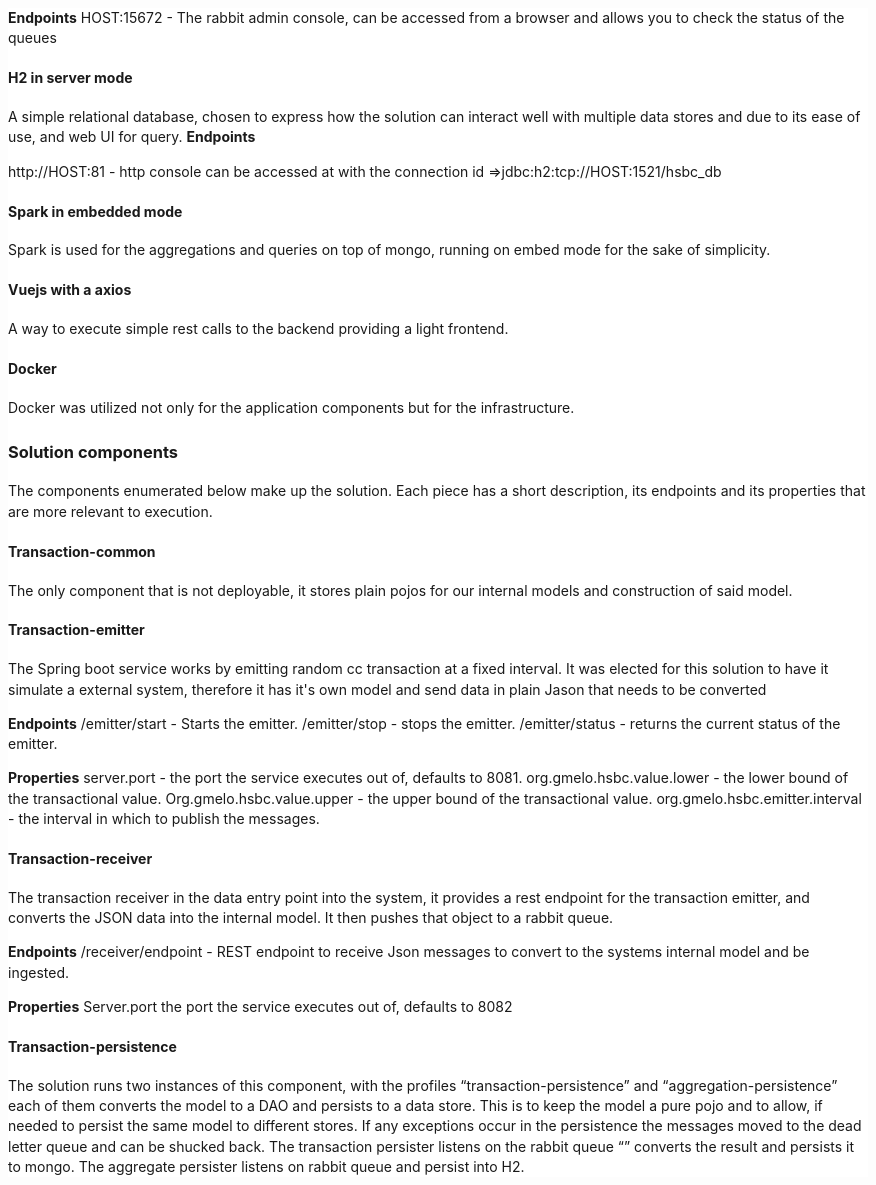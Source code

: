 **Endpoints**
HOST:15672 - The rabbit admin console, can be accessed from a browser and allows you to check the status of the queues
#### H2 in server mode
A simple relational database, chosen to express how the solution can interact well with multiple data stores and due to its ease of use, and web UI for query.
**Endpoints**

http://HOST:81 -  http console can be accessed at with the connection id =>jdbc:h2:tcp://HOST:1521/hsbc_db
#### Spark in embedded mode
Spark is used for the aggregations and queries on top of mongo, running on embed mode for the sake of simplicity.
#### Vuejs with a axios
A way to execute simple rest calls to the backend providing a light frontend.
#### Docker
Docker was utilized not only for the application components but for the infrastructure.

### Solution components
The components enumerated below make up the solution.
Each piece has a short description, its endpoints and its properties that are more relevant to execution.
#### Transaction-common
The only component that is not deployable, it stores plain pojos for our internal models and construction of said model.
#### Transaction-emitter
The Spring boot service works by emitting random cc transaction at a fixed interval. It was elected for this solution to have it simulate a external system, therefore it has it's own model and send data in plain Jason that needs to be converted

**Endpoints**
/emitter/start - Starts the emitter.
/emitter/stop - stops the emitter.
/emitter/status - returns the current status of the emitter.

**Properties**
server.port - the port the service executes out of, defaults to 8081.
org.gmelo.hsbc.value.lower - the lower bound of the transactional value.
Org.gmelo.hsbc.value.upper - the upper bound of the transactional value.
org.gmelo.hsbc.emitter.interval - the interval in which to publish the messages.
#### Transaction-receiver
The transaction receiver in the data entry point into the system, it provides a rest endpoint for the transaction emitter, and converts the JSON data into the internal model. It then pushes that object to a rabbit queue.

**Endpoints**
/receiver/endpoint - REST endpoint to receive Json messages to convert to the systems internal model and be ingested.

**Properties**
Server.port the port the service executes out of, defaults to 8082
#### Transaction-persistence
The solution runs two instances of this component, with the profiles “transaction-persistence” and “aggregation-persistence” each of them converts the model to a DAO and persists to a data store. This is to keep the model a pure pojo and to allow, if needed to persist the same model to different stores. If any exceptions occur in the persistence the messages moved to the dead letter queue and can be shucked back.
The transaction persister listens on the rabbit queue “” converts the result and persists it to mongo.
The aggregate persister listens on rabbit queue and persist into H2.

